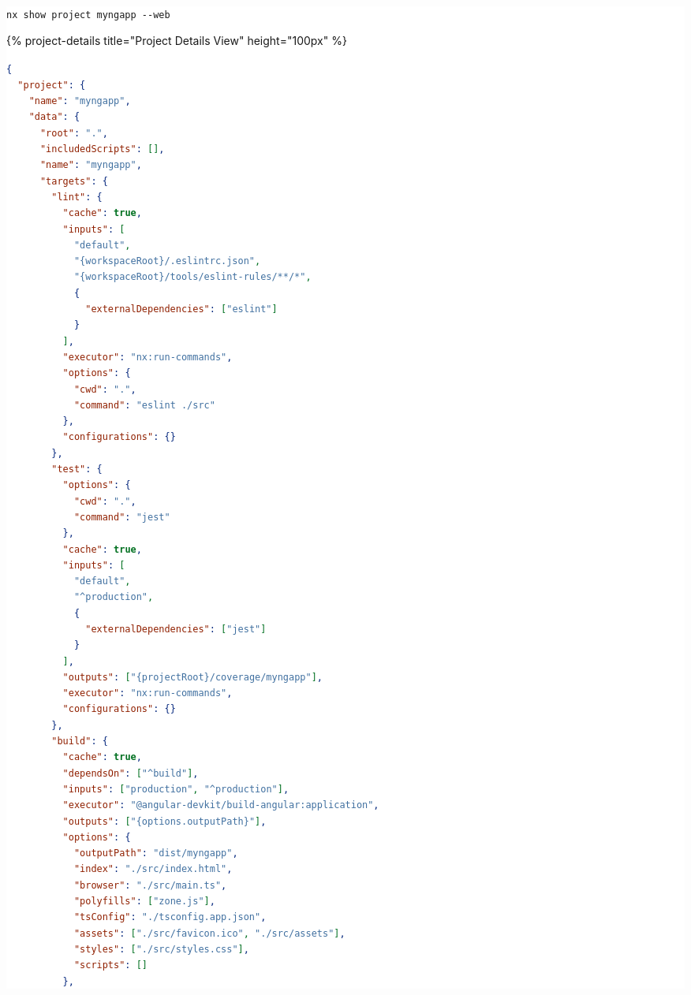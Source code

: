 ```shell
nx show project myngapp --web
```

{% project-details title="Project Details View" height="100px" %}

```json
{
  "project": {
    "name": "myngapp",
    "data": {
      "root": ".",
      "includedScripts": [],
      "name": "myngapp",
      "targets": {
        "lint": {
          "cache": true,
          "inputs": [
            "default",
            "{workspaceRoot}/.eslintrc.json",
            "{workspaceRoot}/tools/eslint-rules/**/*",
            {
              "externalDependencies": ["eslint"]
            }
          ],
          "executor": "nx:run-commands",
          "options": {
            "cwd": ".",
            "command": "eslint ./src"
          },
          "configurations": {}
        },
        "test": {
          "options": {
            "cwd": ".",
            "command": "jest"
          },
          "cache": true,
          "inputs": [
            "default",
            "^production",
            {
              "externalDependencies": ["jest"]
            }
          ],
          "outputs": ["{projectRoot}/coverage/myngapp"],
          "executor": "nx:run-commands",
          "configurations": {}
        },
        "build": {
          "cache": true,
          "dependsOn": ["^build"],
          "inputs": ["production", "^production"],
          "executor": "@angular-devkit/build-angular:application",
          "outputs": ["{options.outputPath}"],
          "options": {
            "outputPath": "dist/myngapp",
            "index": "./src/index.html",
            "browser": "./src/main.ts",
            "polyfills": ["zone.js"],
            "tsConfig": "./tsconfig.app.json",
            "assets": ["./src/favicon.ico", "./src/assets"],
            "styles": ["./src/styles.css"],
            "scripts": []
          },
```